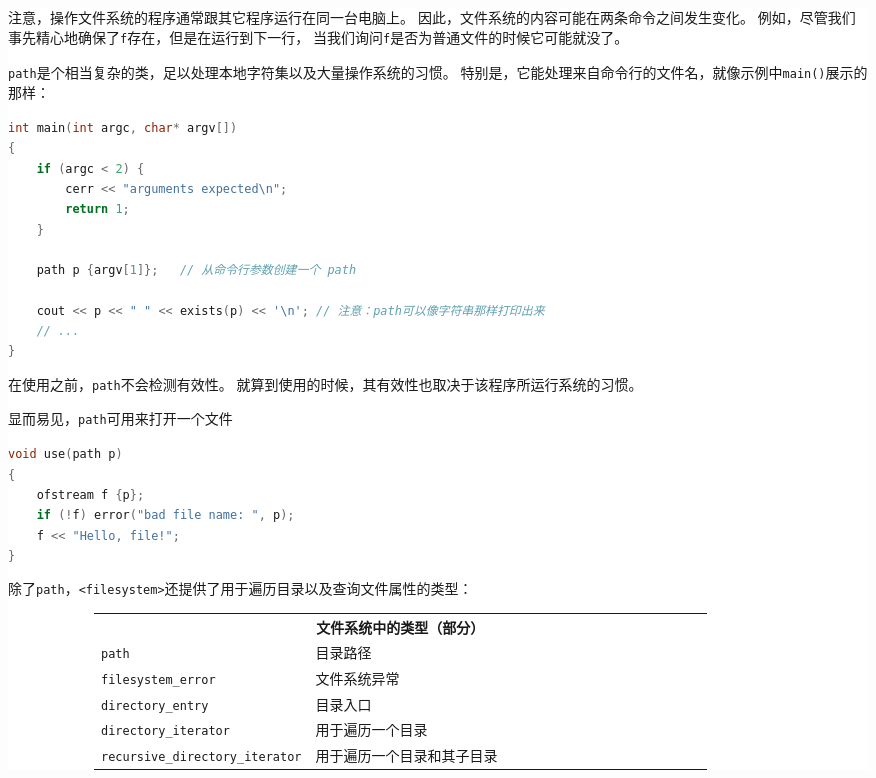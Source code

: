 注意，操作文件系统的程序通常跟其它程序运行在同一台电脑上。
因此，文件系统的内容可能在两条命令之间发生变化。
例如，尽管我们事先精心地确保了`f`存在，但是在运行到下一行，
当我们询问`f`是否为普通文件的时候它可能就没了。

`path`是个相当复杂的类，足以处理本地字符集以及大量操作系统的习惯。
特别是，它能处理来自命令行的文件名，就像示例中`main()`展示的那样：

```cpp
int main(int argc, char* argv[])
{
    if (argc < 2) {
        cerr << "arguments expected\n";
        return 1;
    }

    path p {argv[1]};   // 从命令行参数创建一个 path

    cout << p << " " << exists(p) << '\n'; // 注意：path可以像字符串那样打印出来
    // ...
}
```

在使用之前，`path`不会检测有效性。
就算到使用的时候，其有效性也取决于该程序所运行系统的习惯。

显而易见，`path`可用来打开一个文件

```cpp
void use(path p)
{
    ofstream f {p};
    if (!f) error("bad file name: ", p);
    f << "Hello, file!";
}
```

除了`path`，`<filesystem>`还提供了用于遍历目录以及查询文件属性的类型：

<table style="width:80%;margin-left:auto;margin-right:auto;">
	<tbody>
		<tr>
			<th colspan="2" style="text-align: center"><strong>文件系统中的类型（部分）</strong></th>
		</tr>
		<tr>
			<td style="width:35%"><code>path</code></td>
			<td>目录路径</td>
		</tr>
		<tr>
			<td><code>filesystem_error</code></td>
			<td>文件系统异常</td>
		</tr>
        <tr>
			<td><code>directory_entry</code></td>
			<td>目录入口</td>
		</tr>
        <tr>
			<td><code>directory_iterator</code></td>
			<td>用于遍历一个目录</td>
		</tr>
        <tr>
			<td><code>recursive_directory_iterator</code></td>
			<td>用于遍历一个目录和其子目录</td>
		</tr>
	</tbody>
</table>


[^1]: 这句话的原文是“What you see is all you get.”，没找到出处，可见于他的维基百科页面 https://en.wikipedia.org/wiki/Brian_Kernighan ，未找到官方翻译，有一个译法是 [**所见即全部所得**](https://www.ituring.com.cn/article/17869)，但我理解这里强调的是“某些内容被抛弃”，故按此翻译。 —— 译者注